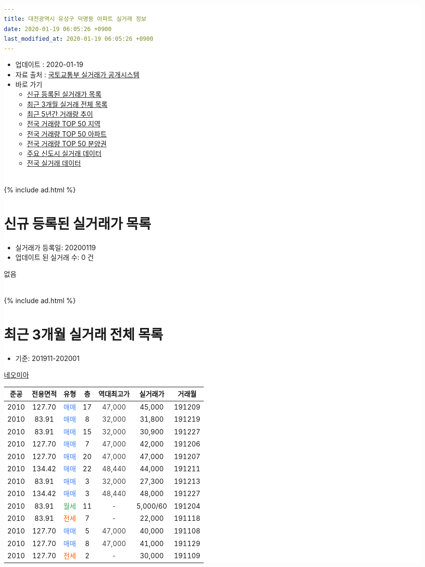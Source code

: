 ```yaml
---
title: 대전광역시 유성구 덕명동 아파트 실거래 정보
date: 2020-01-19 06:05:26 +0900
last_modified_at: 2020-01-19 06:05:26 +0900
---
```


* 업데이트 : 2020-01-19
* 자료 출처 : [국토교통부 실거래가 공개시스템](http://rt.molit.go.kr)
* 바로 가기
    * [신규 등록된 실거래가 목록](#신규-등록된-실거래가-목록)
    * [최근 3개월 실거래 전체 목록](#최근-3개월-실거래-전체-목록)
    * [최근 5년간 거래량 추이](#최근-5년간-거래량-추이)
    * [전국 거래량 TOP 50 지역](https://apt-info.github.io/apt-trade-info/최근-3개월-전국에서-가장-거래가-많이-발생한-지역)
    * [전국 거래량 TOP 50 아파트](https://apt-info.github.io/apt-trade-info/최근-3개월-전국에서-가장-거래가-많이-발생한-아파트)
    * [전국 거래량 TOP 50 분양권](https://apt-info.github.io/apt-trade-info/최근-3개월-전국에서-가장-거래가-많이-발생한-분양권)
    * [주요 신도시 실거래 데이터](https://apt-info.github.io/apt-trade-info/주요-신도시)
    * [전국 실거래 데이터](https://apt-info.github.io/apt-trade-info/전국)
<br>
{% include ad.html %}
<br>

# 신규 등록된 실거래가 목록
* 실거래가 등록일: 20200119
* 업데이트 된 실거래 수: 0 건

없음

<br>
{% include ad.html %}
<br>

# 최근 3개월 실거래 전체 목록
* 기준: 201911-202001


[네오미아](https://search.naver.com/search.naver?query=%EB%8C%80%EC%A0%84%EA%B4%91%EC%97%AD%EC%8B%9C+%EC%9C%A0%EC%84%B1%EA%B5%AC+%EB%8D%95%EB%AA%85%EB%8F%99+%EB%84%A4%EC%98%A4%EB%AF%B8%EC%95%84)

|준공|전용면적|유형|층|역대최고가|실거래가|거래월|
|:---:|:---:|:---:|:---:|:---:|:---:|:---:|
|2010|127.70|<span style="color:#4285f3">매매</span>|17|<span style="color:#444444">47,000</span>|45,000|191209|
|2010|83.91|<span style="color:#4285f3">매매</span>|8|<span style="color:#444444">32,000</span>|31,800|191219|
|2010|83.91|<span style="color:#4285f3">매매</span>|15|<span style="color:#444444">32,000</span>|30,900|191227|
|2010|127.70|<span style="color:#4285f3">매매</span>|7|<span style="color:#444444">47,000</span>|42,000|191206|
|2010|127.70|<span style="color:#4285f3">매매</span>|20|<span style="color:#444444">47,000</span>|47,000|191207|
|2010|134.42|<span style="color:#4285f3">매매</span>|22|<span style="color:#444444">48,440</span>|44,000|191211|
|2010|83.91|<span style="color:#4285f3">매매</span>|3|<span style="color:#444444">32,000</span>|27,300|191213|
|2010|134.42|<span style="color:#4285f3">매매</span>|3|<span style="color:#444444">48,440</span>|48,000|191227|
|2010|83.91|<span style="color:#34a853">월세</span>|11|<span style="color:#444444">-</span>|5,000/60|191204|
|2010|83.91|<span style="color:#ff5a00">전세</span>|7|<span style="color:#444444">-</span>|22,000|191118|
|2010|127.70|<span style="color:#4285f3">매매</span>|5|<span style="color:#444444">47,000</span>|40,000|191108|
|2010|127.70|<span style="color:#4285f3">매매</span>|8|<span style="color:#444444">47,000</span>|41,000|191129|
|2010|127.70|<span style="color:#ff5a00">전세</span>|2|<span style="color:#444444">-</span>|30,000|191109|